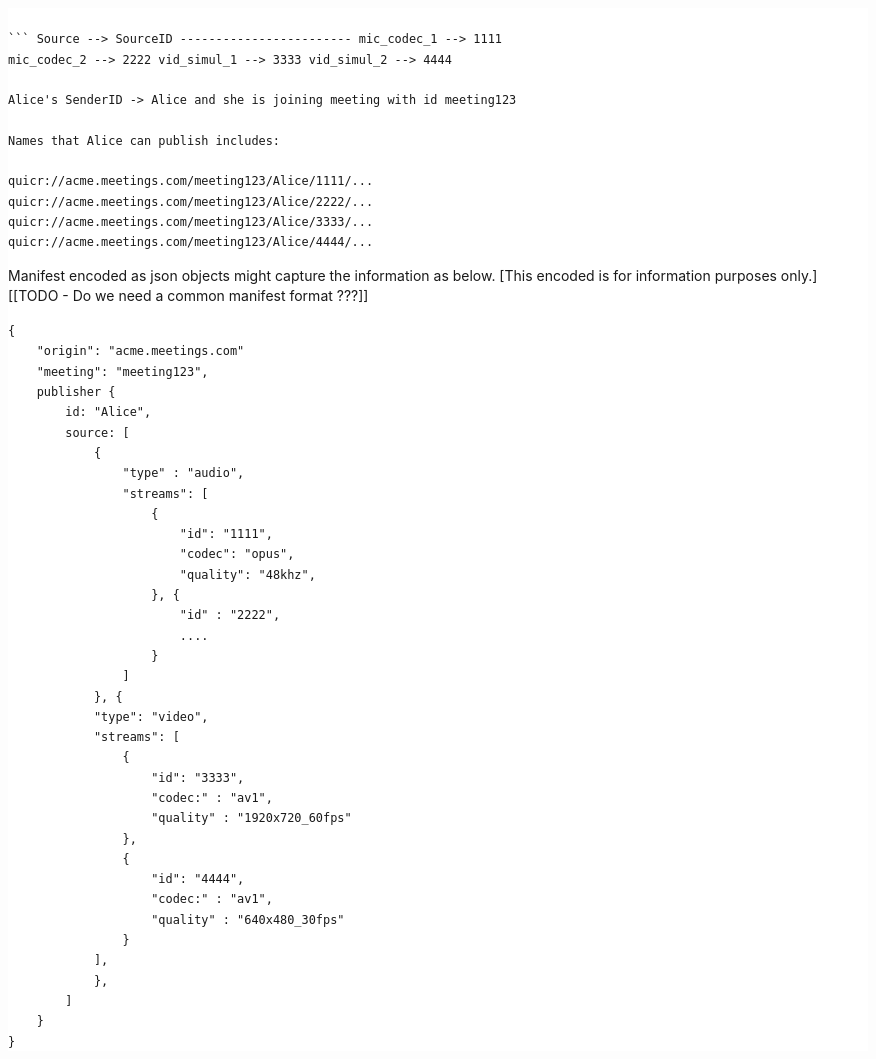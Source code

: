``` SUBSCRIBE_REPLY { SUBSCRIPTION_ID (Number64) NAMES_SUCCESS

``` Source --> SourceID ------------------------ mic_codec_1 --> 1111
mic_codec_2 --> 2222 vid_simul_1 --> 3333 vid_simul_2 --> 4444

Alice's SenderID -> Alice and she is joining meeting with id meeting123

Names that Alice can publish includes:

quicr://acme.meetings.com/meeting123/Alice/1111/...
quicr://acme.meetings.com/meeting123/Alice/2222/...
quicr://acme.meetings.com/meeting123/Alice/3333/...
quicr://acme.meetings.com/meeting123/Alice/4444/...

```

Manifest encoded as json objects might capture the information as
below. [This encoded is for information purposes only.]
[[TODO - Do we need a common manifest format ???]]

```
{
    "origin": "acme.meetings.com"
    "meeting": "meeting123",
    publisher {
        id: "Alice",
        source: [
            {
                "type" : "audio",
                "streams": [
                    {
                        "id": "1111",
                        "codec": "opus",
                        "quality": "48khz",
                    }, {
                        "id" : "2222",
                        ....
                    }
                ]
            }, {
            "type": "video",
            "streams": [
                {
                    "id": "3333",
                    "codec:" : "av1",
                    "quality" : "1920x720_60fps"
                },
                {
                    "id": "4444",
                    "codec:" : "av1",
                    "quality" : "640x480_30fps"
                }
            ],
            },
        ]
    }
}

```
